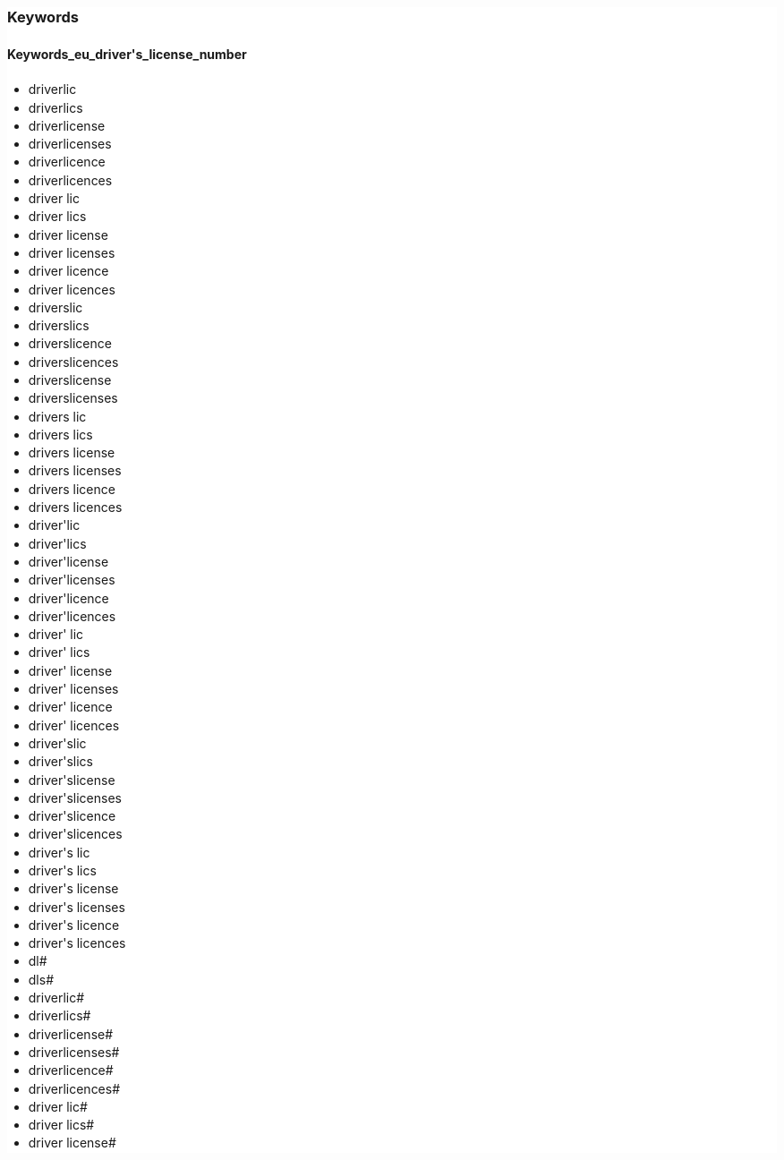 ### Keywords

#### Keywords_eu_driver's_license_number

- driverlic
- driverlics
- driverlicense
- driverlicenses
- driverlicence
- driverlicences
- driver lic
- driver lics
- driver license
- driver licenses
- driver licence
- driver licences
- driverslic
- driverslics
- driverslicence
- driverslicences
- driverslicense
- driverslicenses
- drivers lic
- drivers lics
- drivers license
- drivers licenses
- drivers licence
- drivers licences
- driver'lic
- driver'lics
- driver'license
- driver'licenses
- driver'licence
- driver'licences
- driver' lic
- driver' lics
- driver' license
- driver' licenses
- driver' licence
- driver' licences
- driver'slic
- driver'slics
- driver'slicense
- driver'slicenses
- driver'slicence
- driver'slicences
- driver's lic
- driver's lics
- driver's license
- driver's licenses
- driver's licence
- driver's licences
- dl#
- dls#
- driverlic#
- driverlics#
- driverlicense#
- driverlicenses#
- driverlicence#
- driverlicences#
- driver lic#
- driver lics#
- driver license#